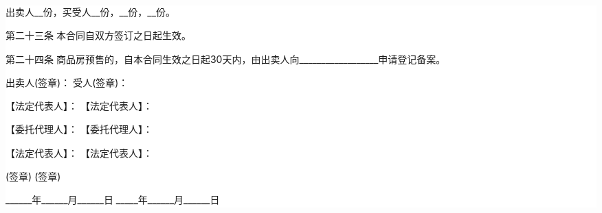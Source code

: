 出卖人__份，买受人__份，__份，__份。


第二十三条 本合同自双方签订之日起生效。


第二十四条 商品房预售的，自本合同生效之日起30天内，由出卖人向__________________申请登记备案。


出卖人(签章)：                 受人(签章)：


【法定代表人】：           【法定代表人】：


【委托代理人】：           【委托代理人】：


【法定代表人】：           【法定代表人】：


(签章)                              (签章)


______年______月______日    _____年______月______日
 


 

 
 
 
 
 
  


  
 

  


  


  
 
 
 
 

